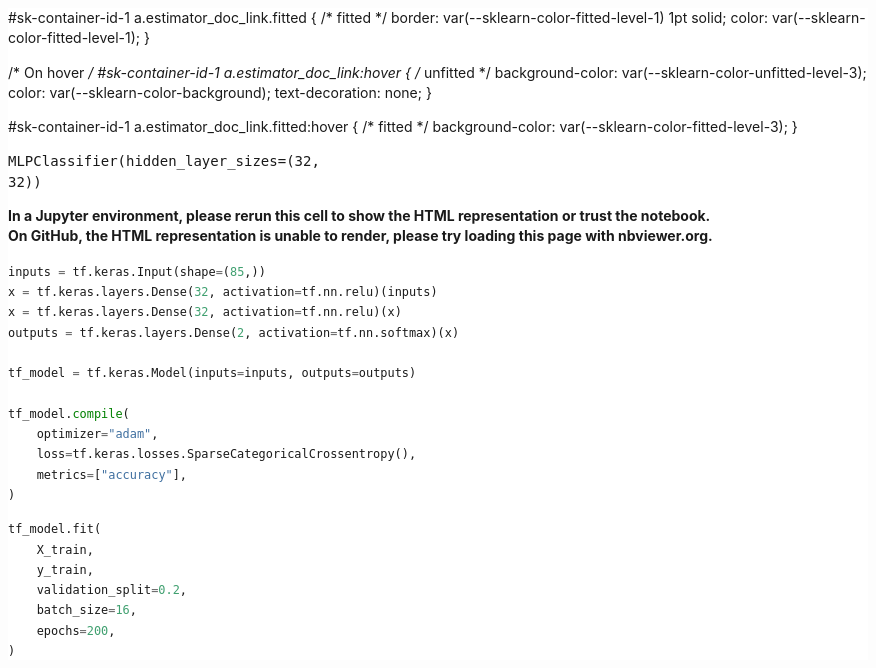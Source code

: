 #sk-container-id-1 a.estimator_doc_link.fitted {
  /* fitted */
  border: var(--sklearn-color-fitted-level-1) 1pt solid;
  color: var(--sklearn-color-fitted-level-1);
}

/* On hover */
#sk-container-id-1 a.estimator_doc_link:hover {
  /* unfitted */
  background-color: var(--sklearn-color-unfitted-level-3);
  color: var(--sklearn-color-background);
  text-decoration: none;
}

#sk-container-id-1 a.estimator_doc_link.fitted:hover {
  /* fitted */
  background-color: var(--sklearn-color-fitted-level-3);
}
</style><div id="sk-container-id-1" class="sk-top-container"><div class="sk-text-repr-fallback"><pre>MLPClassifier(hidden_layer_sizes=(32, 32))</pre><b>In a Jupyter environment, please rerun this cell to show the HTML representation or trust the notebook. <br />On GitHub, the HTML representation is unable to render, please try loading this page with nbviewer.org.</b></div><div class="sk-container" hidden><div class="sk-item"><div class="sk-estimator fitted sk-toggleable"><input class="sk-toggleable__control sk-hidden--visually" id="sk-estimator-id-1" type="checkbox" checked><label for="sk-estimator-id-1" class="sk-toggleable__label fitted sk-toggleable__label-arrow fitted">&nbsp;&nbsp;MLPClassifier<a class="sk-estimator-doc-link fitted" rel="noreferrer" target="_blank" href="https://scikit-learn.org/1.5/modules/generated/sklearn.neural_network.MLPClassifier.html">?<span>Documentation for MLPClassifier</span></a><span class="sk-estimator-doc-link fitted">i<span>Fitted</span></span></label><div class="sk-toggleable__content fitted"><pre>MLPClassifier(hidden_layer_sizes=(32, 32))</pre></div> </div></div></div></div>




```python
inputs = tf.keras.Input(shape=(85,))
x = tf.keras.layers.Dense(32, activation=tf.nn.relu)(inputs)
x = tf.keras.layers.Dense(32, activation=tf.nn.relu)(x)
outputs = tf.keras.layers.Dense(2, activation=tf.nn.softmax)(x)

tf_model = tf.keras.Model(inputs=inputs, outputs=outputs)

tf_model.compile(
    optimizer="adam",
    loss=tf.keras.losses.SparseCategoricalCrossentropy(),
    metrics=["accuracy"],
)
```


```python
tf_model.fit(
    X_train,
    y_train,
    validation_split=0.2,
    batch_size=16,
    epochs=200,
)
```
